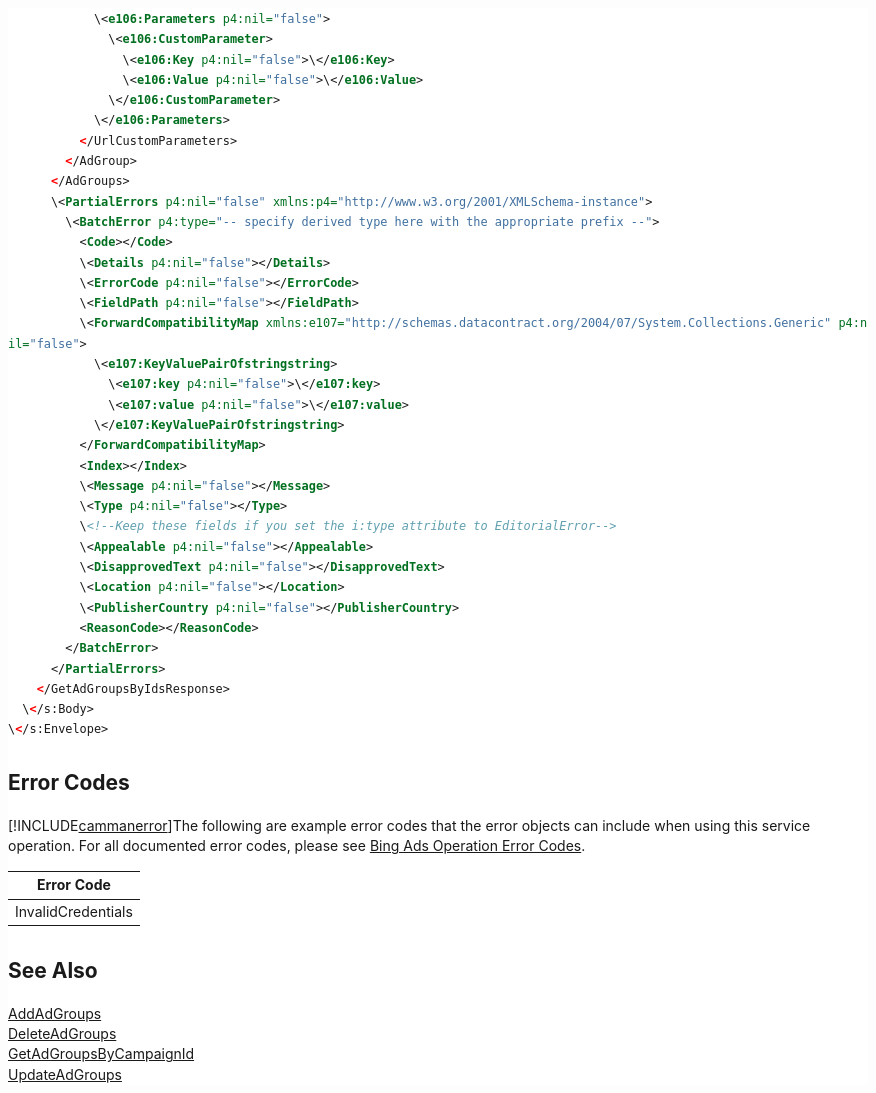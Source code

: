 ```xml
            \<e106:Parameters p4:nil="false">
              \<e106:CustomParameter>
                \<e106:Key p4:nil="false">\</e106:Key>
                \<e106:Value p4:nil="false">\</e106:Value>
              \</e106:CustomParameter>
            \</e106:Parameters>
          </UrlCustomParameters>
        </AdGroup>
      </AdGroups>
      \<PartialErrors p4:nil="false" xmlns:p4="http://www.w3.org/2001/XMLSchema-instance">
        \<BatchError p4:type="-- specify derived type here with the appropriate prefix --">
          <Code></Code>
          \<Details p4:nil="false"></Details>
          \<ErrorCode p4:nil="false"></ErrorCode>
          \<FieldPath p4:nil="false"></FieldPath>
          \<ForwardCompatibilityMap xmlns:e107="http://schemas.datacontract.org/2004/07/System.Collections.Generic" p4:nil="false">
            \<e107:KeyValuePairOfstringstring>
              \<e107:key p4:nil="false">\</e107:key>
              \<e107:value p4:nil="false">\</e107:value>
            \</e107:KeyValuePairOfstringstring>
          </ForwardCompatibilityMap>
          <Index></Index>
          \<Message p4:nil="false"></Message>
          \<Type p4:nil="false"></Type>
          \<!--Keep these fields if you set the i:type attribute to EditorialError-->
          \<Appealable p4:nil="false"></Appealable>
          \<DisapprovedText p4:nil="false"></DisapprovedText>
          \<Location p4:nil="false"></Location>
          \<PublisherCountry p4:nil="false"></PublisherCountry>
          <ReasonCode></ReasonCode>
        </BatchError>
      </PartialErrors>
    </GetAdGroupsByIdsResponse>
  \</s:Body>
\</s:Envelope>
```

## <a name="errors"></a>Error Codes
[!INCLUDE[cammanerror](../campaign-api/includes/cammanerror.md)]The following are example  error codes that the error objects can include when using this service operation. For all documented error codes, please see [Bing Ads Operation Error Codes](http://go.microsoft.com/fwlink/?LinkId=511884).

|Error Code|
|--------------|
|InvalidCredentials|

## See Also
[AddAdGroups](../campaign-api/addadgroups-service-operation.md)  
[DeleteAdGroups](../campaign-api/deleteadgroups-service-operation.md)  
[GetAdGroupsByCampaignId](../campaign-api/getadgroupsbycampaignid-service-operation.md)  
[UpdateAdGroups](../campaign-api/updateadgroups-service-operation.md)  

